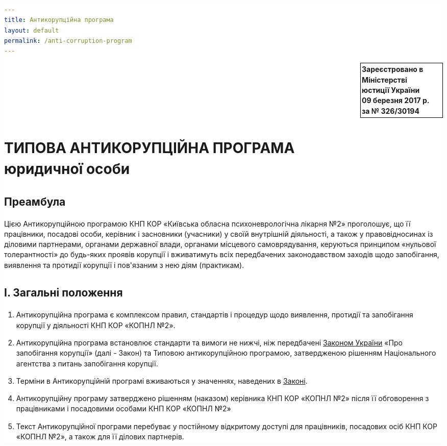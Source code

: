 ```yaml
---
title: Антикорупційна програма
layout: default
permalink: /anti-corruption-program
---
```


<div style="width: 160px; margin: 0 0 20px auto; border: 1px solid #000">
    <p style="font-weight: bold; padding: 2px; margin: 0;">
        Зареєстровано в Міністерстві<br>
        юстиції України<br>
        09 березня 2017 р.<br>
        за № 326/30194
    </p>
</div>

# ТИПОВА АНТИКОРУПЦІЙНА ПРОГРАМА<br/>юридичної особи

## Преамбула

Цією Антикорупційною програмою КНП КОР «Київська обласна психоневрологічна лікарня №2» проголошує, що її працівники, посадові особи, керівник і засновники (учасники) у своїй внутрішній діяльності, а також у правовідносинах із діловими партнерами, органами державної влади, органами місцевого самоврядування, керуються принципом «нульової толерантності» до будь-яких проявів корупції і вживатимуть всіх передбачених законодавством заходів щодо запобігання, виявлення та протидії корупції і пов'язаним з нею діям (практикам).

## І. Загальні положення

1. Антикорупційна програма є комплексом правил, стандартів і процедур
щодо виявлення, протидії та запобігання корупції у діяльності КНП КОР
«КОПНЛ №2».

2. Антикорупційна програма встановлює стандарти та вимоги не нижчі, ніж
передбачені [Законом
України](https://zakon.rada.gov.ua/laws/show/1700-18) «Про
запобігання корупції» (далі - Закон) та Типовою антикорупційною
програмою, затвердженою рішенням Національного агентства з питань
запобігання корупції.

3. Терміни в Антикорупційній програмі вживаються у значеннях, наведених
в [Законі](https://zakon.rada.gov.ua/laws/show/1700-18).

4. Антикорупційну програму затверджено рішенням (наказом) керівника КНП
КОР «КОПНЛ №2» після її обговорення з працівниками і посадовими особами
КНП КОР «КОПНЛ №2»

5. Текст Антикорупційної програми перебуває у постійному відкритому
доступі для працівників, посадових осіб КНП КОР «КОПНЛ №2», а також для
її ділових партнерів.
